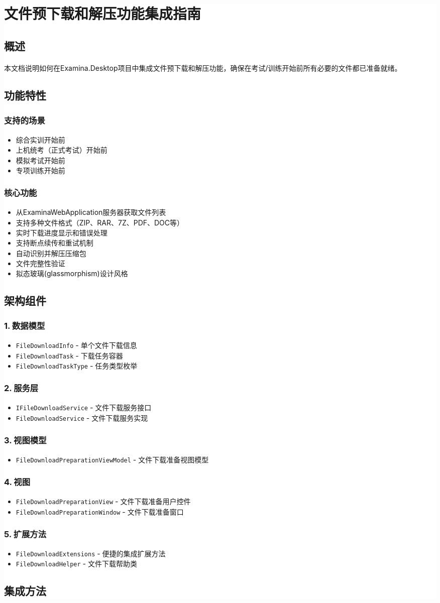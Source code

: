 # 文件预下载和解压功能集成指南

## 概述

本文档说明如何在Examina.Desktop项目中集成文件预下载和解压功能，确保在考试/训练开始前所有必要的文件都已准备就绪。

## 功能特性

### 支持的场景
- 综合实训开始前
- 上机统考（正式考试）开始前  
- 模拟考试开始前
- 专项训练开始前

### 核心功能
- 从ExaminaWebApplication服务器获取文件列表
- 支持多种文件格式（ZIP、RAR、7Z、PDF、DOC等）
- 实时下载进度显示和错误处理
- 支持断点续传和重试机制
- 自动识别并解压压缩包
- 文件完整性验证
- 拟态玻璃(glassmorphism)设计风格

## 架构组件

### 1. 数据模型
- `FileDownloadInfo` - 单个文件下载信息
- `FileDownloadTask` - 下载任务容器
- `FileDownloadTaskType` - 任务类型枚举

### 2. 服务层
- `IFileDownloadService` - 文件下载服务接口
- `FileDownloadService` - 文件下载服务实现

### 3. 视图模型
- `FileDownloadPreparationViewModel` - 文件下载准备视图模型

### 4. 视图
- `FileDownloadPreparationView` - 文件下载准备用户控件
- `FileDownloadPreparationWindow` - 文件下载准备窗口

### 5. 扩展方法
- `FileDownloadExtensions` - 便捷的集成扩展方法
- `FileDownloadHelper` - 文件下载帮助类

## 集成方法
